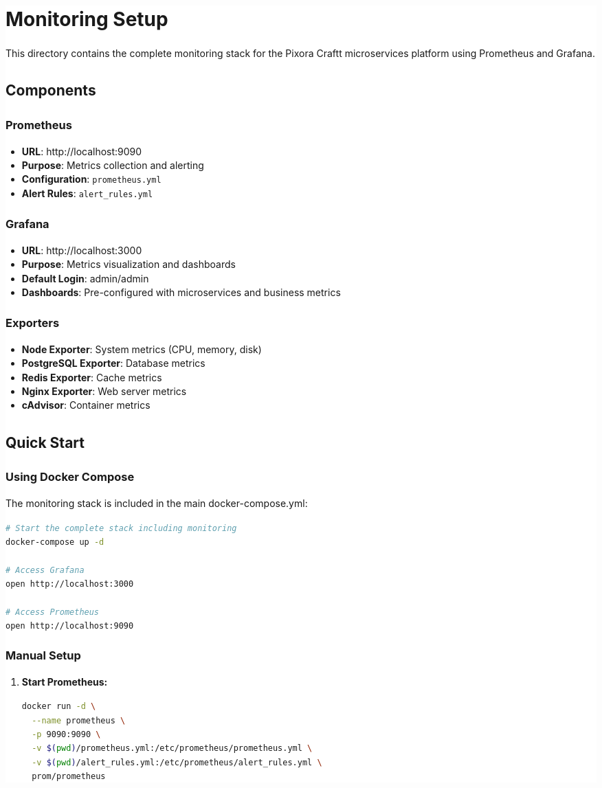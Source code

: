 # Monitoring Setup

This directory contains the complete monitoring stack for the Pixora Craftt microservices platform using Prometheus and Grafana.

## Components

### Prometheus
- **URL**: http://localhost:9090
- **Purpose**: Metrics collection and alerting
- **Configuration**: `prometheus.yml`
- **Alert Rules**: `alert_rules.yml`

### Grafana
- **URL**: http://localhost:3000
- **Purpose**: Metrics visualization and dashboards
- **Default Login**: admin/admin
- **Dashboards**: Pre-configured with microservices and business metrics

### Exporters
- **Node Exporter**: System metrics (CPU, memory, disk)
- **PostgreSQL Exporter**: Database metrics
- **Redis Exporter**: Cache metrics
- **Nginx Exporter**: Web server metrics
- **cAdvisor**: Container metrics

## Quick Start

### Using Docker Compose

The monitoring stack is included in the main docker-compose.yml:

```bash
# Start the complete stack including monitoring
docker-compose up -d

# Access Grafana
open http://localhost:3000

# Access Prometheus
open http://localhost:9090
```

### Manual Setup

1. **Start Prometheus:**
   ```bash
   docker run -d \
     --name prometheus \
     -p 9090:9090 \
     -v $(pwd)/prometheus.yml:/etc/prometheus/prometheus.yml \
     -v $(pwd)/alert_rules.yml:/etc/prometheus/alert_rules.yml \
     prom/prometheus
   ```
